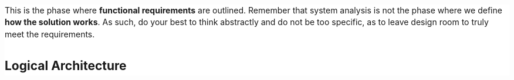 This is the phase where **functional requirements** are outlined. Remember that system analysis is not the phase where we define **how the solution works**. As such, do your best to think abstractly and do not be too specific, as to leave design room to truly meet the requirements. 

## Logical Architecture

